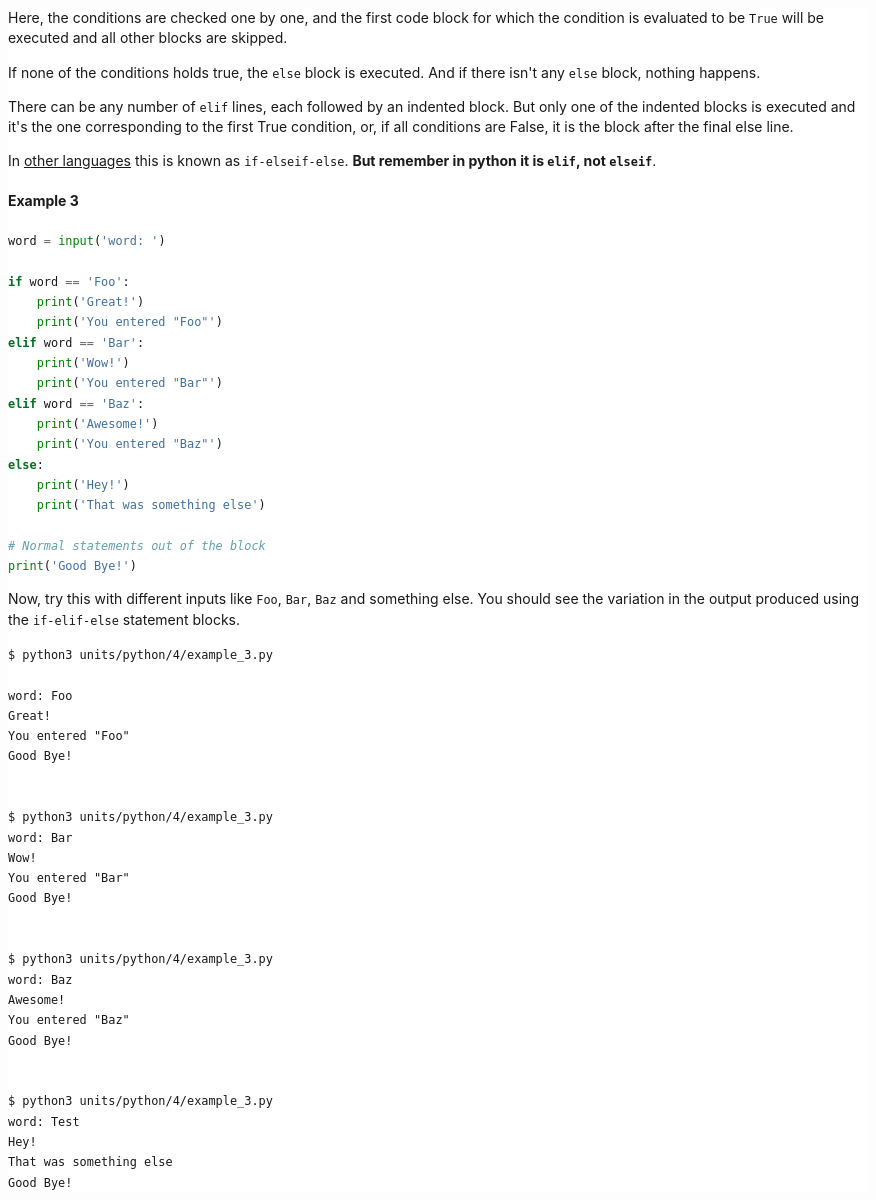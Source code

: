 
Here, the conditions are checked one by one, and the first code block for which the condition is evaluated to be `True` will be executed and all other blocks are skipped.

If none of the conditions holds true, the `else` block is executed. And if there isn't any `else` block, nothing happens.

There can be any number of `elif` lines, each followed by an indented block. But only one of the indented blocks is executed and it's the one corresponding to the first True condition, or, if all conditions are False, it is the block after the final else line.

In [other languages](http://en.wikipedia.org/wiki/Conditional_%28programming%29#Else_if) this is known as `if-elseif-else`. **But remember in python it is `elif`, not `elseif`**.


#### Example 3
```python
word = input('word: ')

if word == 'Foo':
    print('Great!')
    print('You entered "Foo"')
elif word == 'Bar':
    print('Wow!')
    print('You entered "Bar"')
elif word == 'Baz':
    print('Awesome!')
    print('You entered "Baz"')
else:
    print('Hey!')
    print('That was something else')

# Normal statements out of the block
print('Good Bye!')
```

Now, try this with different inputs like `Foo`, `Bar`, `Baz` and something else. You should see the variation in the output produced using the `if-elif-else` statement blocks.


```plain
$ python3 units/python/4/example_3.py

word: Foo
Great!
You entered "Foo"
Good Bye!


$ python3 units/python/4/example_3.py
word: Bar
Wow!
You entered "Bar"
Good Bye!


$ python3 units/python/4/example_3.py
word: Baz
Awesome!
You entered "Baz"
Good Bye!


$ python3 units/python/4/example_3.py
word: Test
Hey!
That was something else
Good Bye!
```